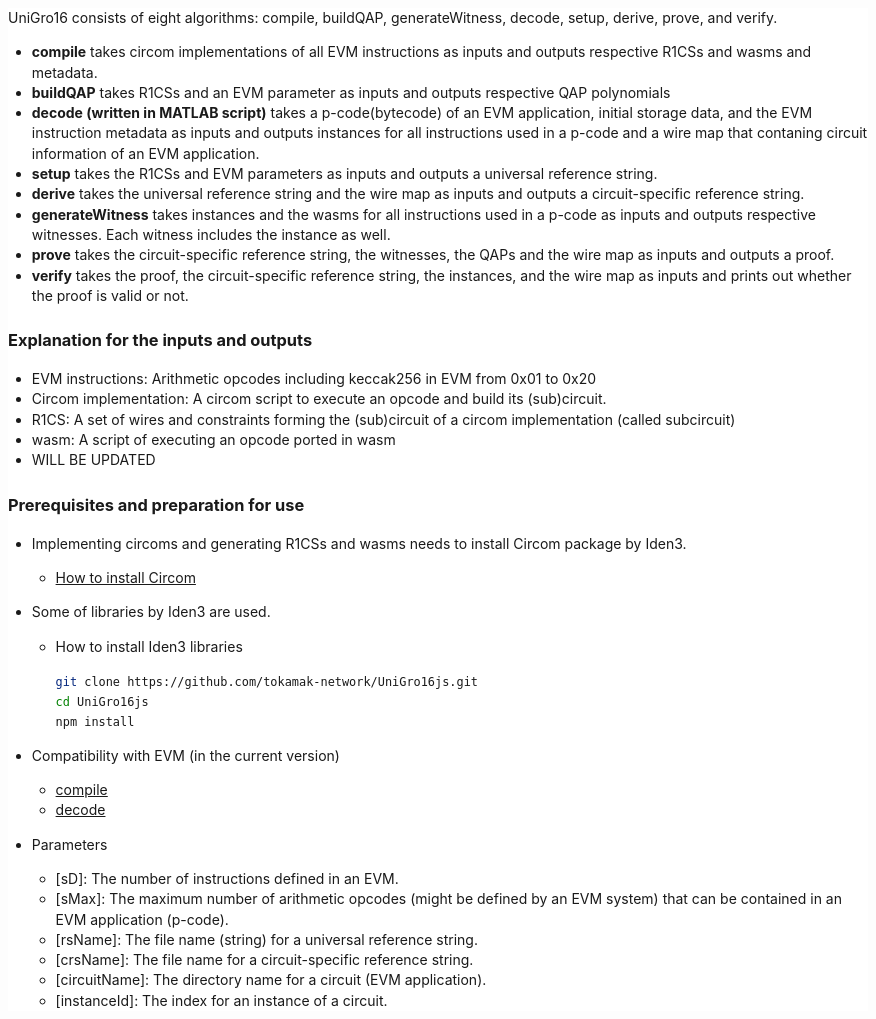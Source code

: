 UniGro16 consists of eight algorithms: compile, buildQAP, generateWitness, decode, setup, derive, prove, and verify.

- **compile** takes circom implementations of all EVM instructions as inputs and outputs respective R1CSs and wasms and metadata.
- **buildQAP** takes R1CSs and an EVM parameter as inputs and outputs respective QAP polynomials
- **decode (written in MATLAB script)** takes a p-code(bytecode) of an EVM application, initial storage data, and the EVM instruction metadata as inputs and outputs instances for all instructions used in a p-code and a wire map that contaning circuit information of an EVM application.
- **setup** takes the R1CSs and EVM parameters as inputs and outputs a universal reference string.
- **derive** takes the universal reference string and the wire map as inputs and outputs a circuit-specific reference string.
- **generateWitness** takes instances and the wasms for all instructions used in a p-code as inputs and outputs respective witnesses. Each witness includes the instance as well.
- **prove** takes the circuit-specific reference string, the witnesses, the QAPs and the wire map as inputs and outputs a proof.
- **verify** takes the proof, the circuit-specific reference string, the instances, and the wire map as inputs and prints out whether the proof is valid or not.

### Explanation for the inputs and outputs

- EVM instructions: Arithmetic opcodes including keccak256 in EVM from 0x01 to 0x20
- Circom implementation: A circom script to execute an opcode and build its (sub)circuit.
- R1CS: A set of wires and constraints forming the (sub)circuit of a circom implementation (called subcircuit)
- wasm: A script of executing an opcode ported in wasm
- WILL BE UPDATED

### Prerequisites and preparation for use

- Implementing circoms and generating R1CSs and wasms needs to install Circom package by Iden3.
  - [How to install Circom](https://docs.circom.io/getting-started/installation/)
- Some of libraries by Iden3 are used.
  - How to install Iden3 libraries

      ```bash
     git clone https://github.com/tokamak-network/UniGro16js.git
     cd UniGro16js
     npm install
     ```

- Compatibility with EVM (in the current version)
  - [compile](https://github.com/tokamak-network/circom-ethereum-opcodes/blob/main/README.md)
  - [decode](https://github.com/tokamak-network/UniGroth16_Decode/blob/master/Decode/readme.md)

- Parameters
  - \[sD]: The number of instructions defined in an EVM.
  - \[sMax]: The maximum number of arithmetic opcodes (might be defined by an EVM system) that can be contained in an EVM application (p-code).
  - \[rsName]: The file name (string) for a universal reference string.
  - \[crsName]: The file name for a circuit-specific reference string.
  - \[circuitName]: The directory name for a circuit (EVM application).
  - \[instanceId]: The index for an instance of a circuit.
  